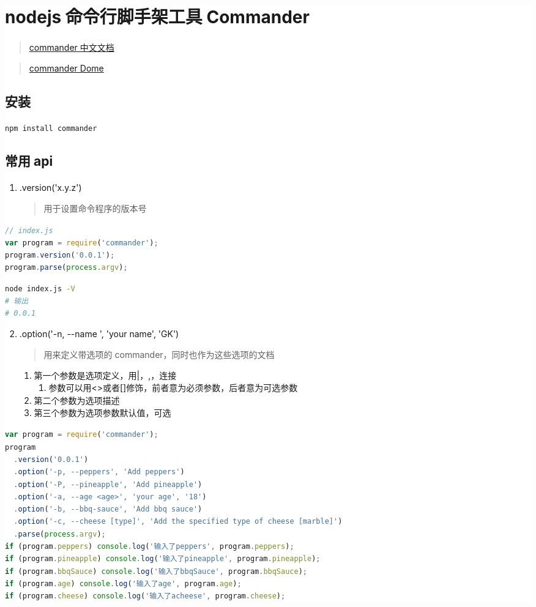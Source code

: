 # nodejs 命令行脚手架工具 Commander

> [commander 中文文档](https://github.com/tj/commander.js/blob/master/Readme_zh-CN.md)

> [commander Dome](https://github.com/tj/commander.js/tree/master/examples)

## 安装

```bash
npm install commander
```

## 常用 api

1. .version('x.y.z')
   > 用于设置命令程序的版本号

```js
// index.js
var program = require('commander');
program.version('0.0.1');
program.parse(process.argv);
```

```bash
node index.js -V
# 输出
# 0.0.1
```

2. .option('-n, --name <name>', 'your name', 'GK')
   > 用来定义带选项的 commander，同时也作为这些选项的文档
   1. 第一个参数是选项定义，用|，,，连接
      1. 参数可以用<>或者[]修饰，前者意为必须参数，后者意为可选参数
   2. 第二个参数为选项描述
   3. 第三个参数为选项参数默认值，可选

```js
var program = require('commander');
program
  .version('0.0.1')
  .option('-p, --peppers', 'Add peppers')
  .option('-P, --pineapple', 'Add pineapple')
  .option('-a, --age <age>', 'your age', '18')
  .option('-b, --bbq-sauce', 'Add bbq sauce')
  .option('-c, --cheese [type]', 'Add the specified type of cheese [marble]')
  .parse(process.argv);
if (program.peppers) console.log('输入了peppers', program.peppers);
if (program.pineapple) console.log('输入了pineapple', program.pineapple);
if (program.bbqSauce) console.log('输入了bbqSauce', program.bbqSauce);
if (program.age) console.log('输入了age', program.age);
if (program.cheese) console.log('输入了acheese', program.cheese);
```
